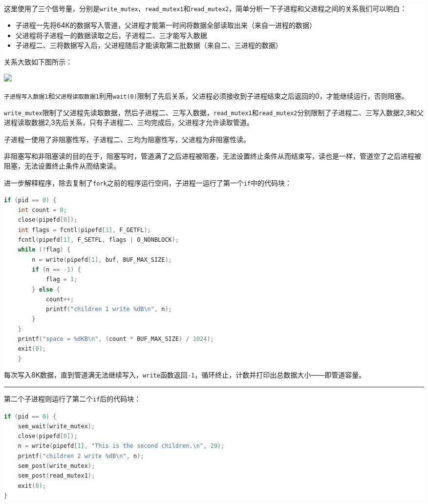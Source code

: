 这里使用了三个信号量，分别是`write_mutex`、`read_mutex1`和`read_mutex2`，简单分析一下子进程和父进程之间的关系我们可以明白：

- 子进程一先将64K的数据写入管道，父进程才能第一时间将数据全部读取出来（来自一进程的数据）
- 父进程将子进程一的数据读取之后，子进程二、三才能写入数据
- 子进程二、三将数据写入后，父进程随后才能读取第二批数据（来自二、三进程的数据）

关系大致如下图所示：

![](https://leslie-cloud.oss-cn-beijing.aliyuncs.com/2019/04/2019-04-06-9032b3d.svg)

`子进程写入数据1`和`父进程读取数据1`利用`wait(0)`限制了先后关系，父进程必须接收到子进程结束之后返回的0，才能继续运行，否则阻塞。

`write_mutex`限制了父进程先读取数据，然后子进程二、三写入数据，`read_mutex1`和`read_mutex2`分别限制了子进程二、三写入数据2,3和父进程读取数据2,3先后关系，只有子进程二、三均完成后，父进程才允许读取管道。

子进程一使用了非阻塞性写，子进程二、三均为阻塞性写，父进程为非阻塞性读。

非阻塞写和非阻塞读的目的在于，阻塞写时，管道满了之后进程被阻塞，无法设置终止条件从而结束写，读也是一样，管道空了之后进程被阻塞，无法设置终止条件从而结束读。

进一步解释程序，除去复制了`fork`之前的程序运行空间，子进程一运行了第一个`if`中的代码块：

```c
if (pid == 0) {
    int count = 0;
    close(pipefd[0]);
    int flags = fcntl(pipefd[1], F_GETFL);
    fcntl(pipefd[1], F_SETFL, flags | O_NONBLOCK);
    while (!flag) {
        n = write(pipefd[1], buf, BUF_MAX_SIZE);
        if (n == -1) {
            flag = 1;
        } else {
            count++;
            printf("children 1 write %dB\n", n);
        }
    }
    printf("space = %dKB\n", (count * BUF_MAX_SIZE) / 1024);
    exit(0);
    }
```

每次写入8K数据，直到管道满无法继续写入，`write`函数返回`-1`，循环终止，计数并打印出总数据大小——即管道容量。

---

第二个子进程则运行了第二个`if`后的代码块：

```c
if (pid == 0) {
    sem_wait(write_mutex);
    close(pipefd[0]);
    n = write(pipefd[1], "This is the second children.\n", 29);
    printf("children 2 write %dB\n", n);
    sem_post(write_mutex);
    sem_post(read_mutex1);
    exit(0);
}
```
